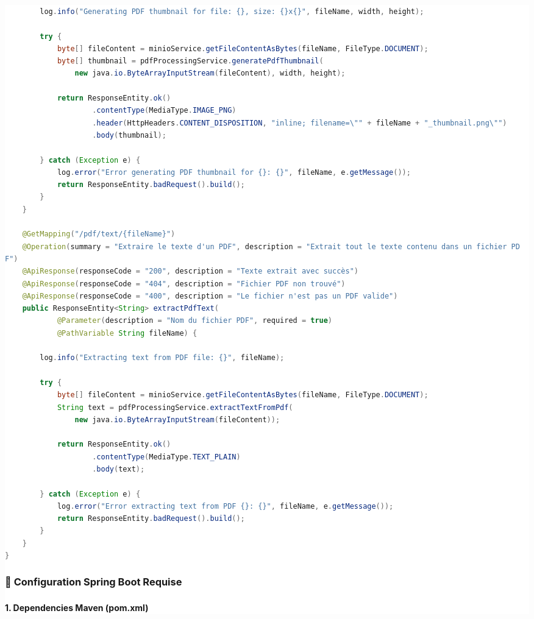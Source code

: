 ```java
        log.info("Generating PDF thumbnail for file: {}, size: {}x{}", fileName, width, height);
        
        try {
            byte[] fileContent = minioService.getFileContentAsBytes(fileName, FileType.DOCUMENT);
            byte[] thumbnail = pdfProcessingService.generatePdfThumbnail(
                new java.io.ByteArrayInputStream(fileContent), width, height);
            
            return ResponseEntity.ok()
                    .contentType(MediaType.IMAGE_PNG)
                    .header(HttpHeaders.CONTENT_DISPOSITION, "inline; filename=\"" + fileName + "_thumbnail.png\"")
                    .body(thumbnail);
                    
        } catch (Exception e) {
            log.error("Error generating PDF thumbnail for {}: {}", fileName, e.getMessage());
            return ResponseEntity.badRequest().build();
        }
    }

    @GetMapping("/pdf/text/{fileName}")
    @Operation(summary = "Extraire le texte d'un PDF", description = "Extrait tout le texte contenu dans un fichier PDF")
    @ApiResponse(responseCode = "200", description = "Texte extrait avec succès")
    @ApiResponse(responseCode = "404", description = "Fichier PDF non trouvé")
    @ApiResponse(responseCode = "400", description = "Le fichier n'est pas un PDF valide")
    public ResponseEntity<String> extractPdfText(
            @Parameter(description = "Nom du fichier PDF", required = true)
            @PathVariable String fileName) {
        
        log.info("Extracting text from PDF file: {}", fileName);
        
        try {
            byte[] fileContent = minioService.getFileContentAsBytes(fileName, FileType.DOCUMENT);
            String text = pdfProcessingService.extractTextFromPdf(
                new java.io.ByteArrayInputStream(fileContent));
            
            return ResponseEntity.ok()
                    .contentType(MediaType.TEXT_PLAIN)
                    .body(text);
                    
        } catch (Exception e) {
            log.error("Error extracting text from PDF {}: {}", fileName, e.getMessage());
            return ResponseEntity.badRequest().build();
        }
    }
}
```

### 🔧 **Configuration Spring Boot Requise**

#### 1. **Dependencies Maven (pom.xml)**
